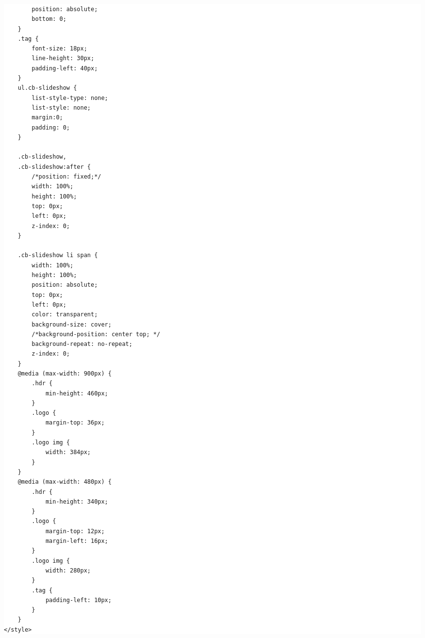             position: absolute;
            bottom: 0;
        }
        .tag {
            font-size: 18px;
            line-height: 30px;
            padding-left: 40px;
        }
        ul.cb-slideshow {
            list-style-type: none;
            list-style: none;
            margin:0;
            padding: 0;
        }

        .cb-slideshow,
        .cb-slideshow:after { 
            /*position: fixed;*/
            width: 100%;
            height: 100%;
            top: 0px;
            left: 0px;
            z-index: 0; 
        }

        .cb-slideshow li span { 
            width: 100%;
            height: 100%;
            position: absolute;
            top: 0px;
            left: 0px;
            color: transparent;
            background-size: cover;
            /*background-position: center top; */
            background-repeat: no-repeat;
            z-index: 0;
        }
        @media (max-width: 900px) {
            .hdr {
                min-height: 460px;
            }
            .logo {
                margin-top: 36px;
            }
            .logo img {
                width: 384px;
            }
        }
        @media (max-width: 480px) {
            .hdr {
                min-height: 340px;
            }
            .logo {
                margin-top: 12px;
                margin-left: 16px;
            }
            .logo img {
                width: 280px;
            }
            .tag {
                padding-left: 10px;
            }
        }
    </style>
